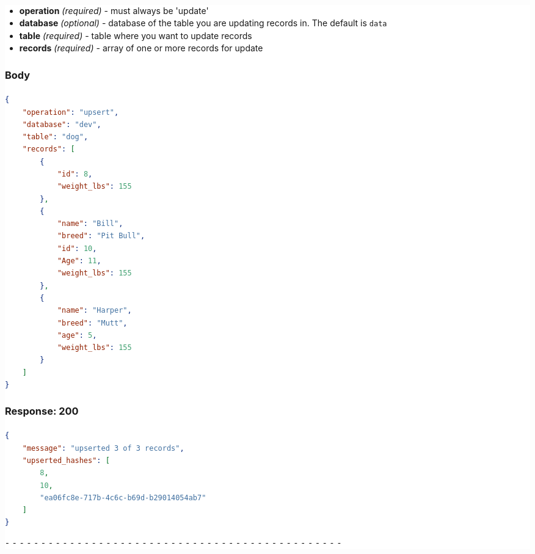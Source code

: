 <ul>
<li><b>operation</b><i> (required)</i> - must always be 'update'</li>

<li><b>database</b><i> (optional)</i> - database of the table you are updating records in. The default is <code>data</code></li>

<li><b>table</b><i> (required)</i> - table where you want to update records </li>

<li><b>records</b><i> (required)</i> - array of one or more records for update</li>
</ul>

### Body

```json
{
    "operation": "upsert",
    "database": "dev",
    "table": "dog",
    "records": [
        {
            "id": 8,
            "weight_lbs": 155
        },
        {
            "name": "Bill",
            "breed": "Pit Bull",
            "id": 10,
            "Age": 11,
            "weight_lbs": 155
        },
        {
            "name": "Harper",
            "breed": "Mutt",
            "age": 5,
            "weight_lbs": 155
        }
    ]
}
```

### Response: 200
```json
{
    "message": "upserted 3 of 3 records",
    "upserted_hashes": [
        8,
        10,
        "ea06fc8e-717b-4c6c-b69d-b29014054ab7"
    ]
}
```


⁃ ⁃ ⁃ ⁃ ⁃ ⁃ ⁃ ⁃ ⁃ ⁃ ⁃ ⁃ ⁃ ⁃ ⁃ ⁃ ⁃ ⁃ ⁃ ⁃ ⁃ ⁃ ⁃ ⁃ ⁃ ⁃ ⁃ ⁃ ⁃ ⁃ ⁃ ⁃ ⁃ ⁃ ⁃ ⁃ ⁃ ⁃ ⁃ ⁃ ⁃ ⁃ ⁃ ⁃ ⁃ ⁃ ⁃
